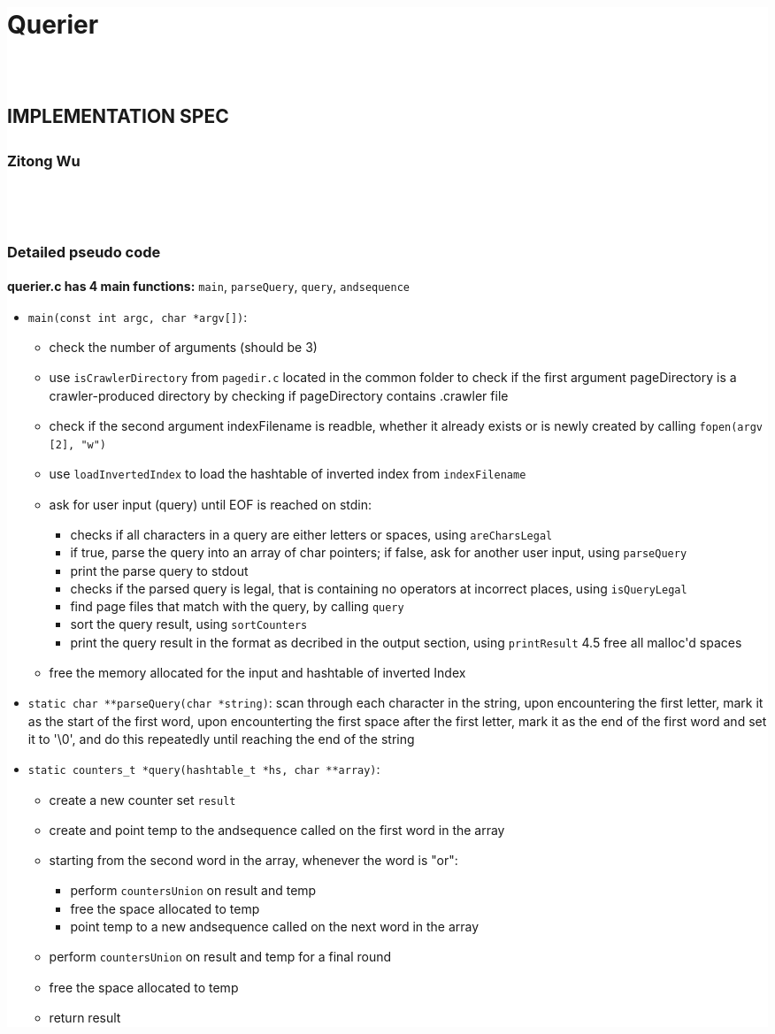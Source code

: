 # Querier
<br > 

## IMPLEMENTATION SPEC
### Zitong Wu
<br > 
<br > 


### Detailed pseudo code 
**querier.c has 4 main functions:** `main`, `parseQuery`, `query`, `andsequence`

 * `main(const int argc, char *argv[])`:   
     * check the number of arguments (should be 3)
     * use `isCrawlerDirectory` from `pagedir.c` located in the common folder to check if the first argument pageDirectory is a crawler-produced directory by checking if pageDirectory contains .crawler file
     * check if the second argument indexFilename is readble, whether it already exists or is newly created by calling `fopen(argv[2], "w")`
     * use `loadInvertedIndex` to load the hashtable of inverted index from `indexFilename`
     * ask for user input (query) until EOF is reached on stdin:
    
     	*  checks if all characters in a query are either letters or spaces, using `areCharsLegal` 
		* if true, parse the query into an array of char pointers; if false, ask for another user input, using `parseQuery`
		* print the parse query to stdout
		* checks if the parsed query is legal, that is containing no operators at incorrect places, using `isQueryLegal`
		* find page files that match with the query, by calling `query`
		* sort the query result, using `sortCounters`
		* print the query result in the format as decribed in the output section, using `printResult`
	4.5 free all malloc'd spaces
     * free the memory allocated for the input and hashtable of inverted Index
  
 * `static char **parseQuery(char *string)`: scan through each character in the string, upon encountering the first letter, mark it as the start of the first word, upon encounterting the first space after the first letter, mark it as the end of the first word and set it to '\0', and do this repeatedly until reaching the end of the string
   
 * `static counters_t *query(hashtable_t *hs, char **array)`:
  
	* create a new counter set `result`
	* create and point temp to the andsequence called on the first word in the array
	* starting from the second word in the array, whenever the word is "or":
	
		* perform `countersUnion` on result and temp
		* free the space allocated to temp
		* point temp to a new andsequence called on the next word in the array
	* perform `countersUnion` on result and temp for a final round
	* free the space allocated to temp
	* return result

